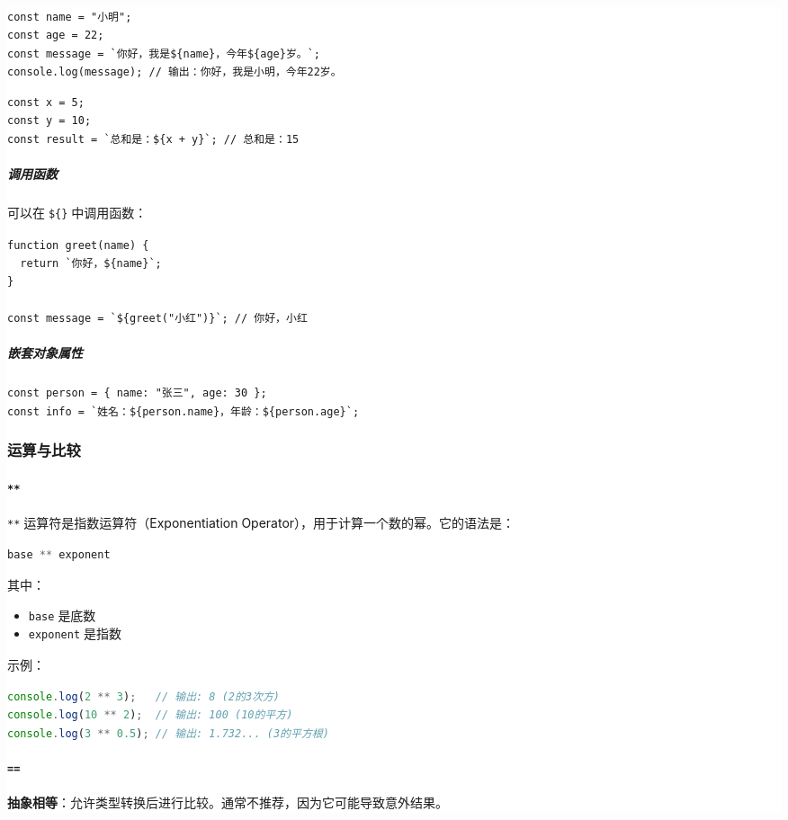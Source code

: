 ```JS
const name = "小明";
const age = 22;
const message = `你好，我是${name}，今年${age}岁。`;
console.log(message); // 输出：你好，我是小明，今年22岁。
```

```JS
const x = 5;
const y = 10;
const result = `总和是：${x + y}`; // 总和是：15
```

##### 调用函数

可以在 `${}` 中调用函数：

```JS
function greet(name) {
  return `你好，${name}`;
}

const message = `${greet("小红")}`; // 你好，小红
```

##### 嵌套对象属性

```JS
const person = { name: "张三", age: 30 };
const info = `姓名：${person.name}，年龄：${person.age}`;
```

### 运算与比较

#### `**`

`**` 运算符是指数运算符（Exponentiation Operator），用于计算一个数的幂。它的语法是：

```ts
base ** exponent
```

其中：

- `base` 是底数
- `exponent` 是指数

示例：

```ts
console.log(2 ** 3);   // 输出: 8 (2的3次方)
console.log(10 ** 2);  // 输出: 100 (10的平方)
console.log(3 ** 0.5); // 输出: 1.732... (3的平方根)
```

#### `==`

**抽象相等**：允许类型转换后进行比较。通常不推荐，因为它可能导致意外结果。
